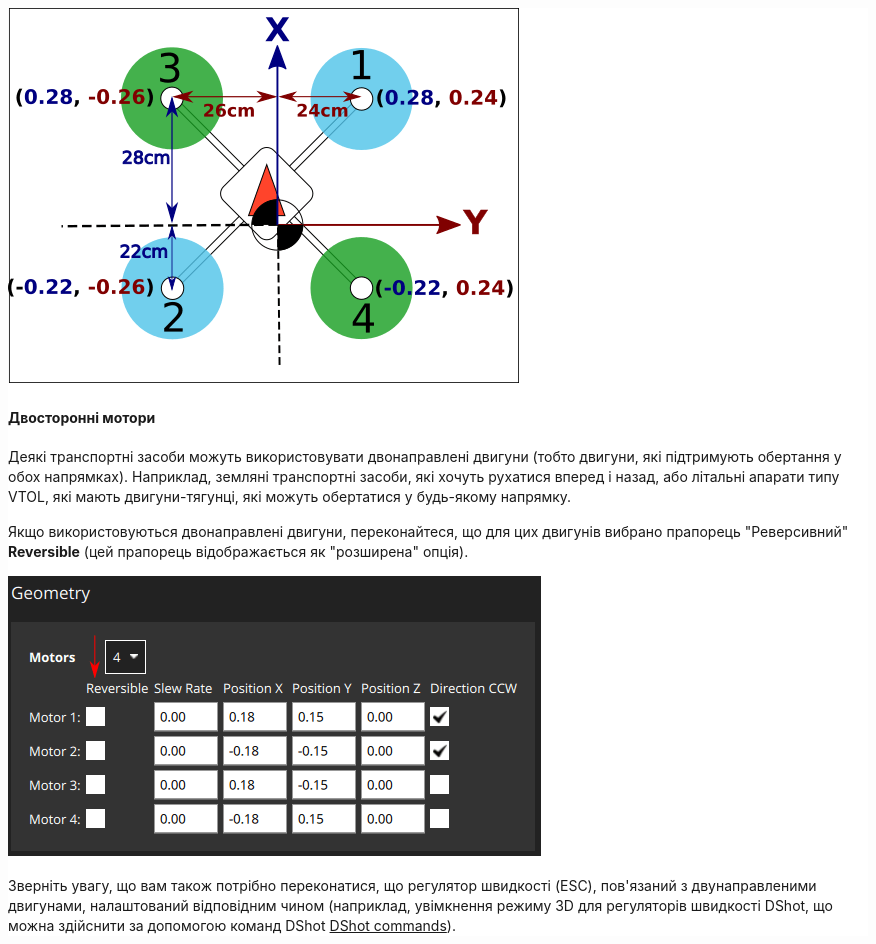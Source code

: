 ![Actuators CG reference diagram](../../assets/config/actuators/quadcopter_actuators_cg_reference.png)

#### Двосторонні мотори

Деякі транспортні засоби можуть використовувати двонаправлені двигуни (тобто двигуни, які підтримують обертання у обох напрямках). Наприклад, земляні транспортні засоби, які хочуть рухатися вперед і назад, або літальні апарати типу VTOL, які мають двигуни-тягунці, які можуть обертатися у будь-якому напрямку.

Якщо використовуються двонаправлені двигуни, переконайтеся, що для цих двигунів вибрано прапорець "Реверсивний" **Reversible** (цей прапорець відображається як "розширена" опція).

![Reversible](../../assets/config/actuators/qgc_geometry_reversible_marked.png)

Зверніть увагу, що вам також потрібно переконатися, що регулятор швидкості (ESC), пов'язаний з двунаправленими двигунами, налаштований відповідним чином (наприклад, увімкнення режиму 3D для регуляторів швидкості DShot, що можна здійснити за допомогою команд DShot [DShot commands](../peripherals/dshot.md#commands)).
